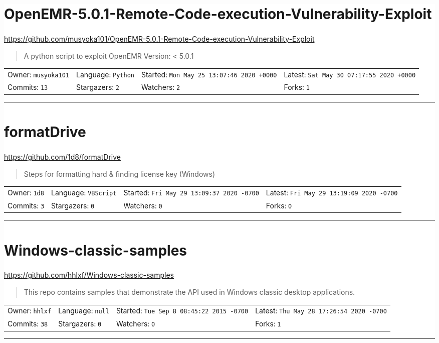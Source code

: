 # OpenEMR-5.0.1-Remote-Code-execution-Vulnerability-Exploit

https://github.com/musyoka101/OpenEMR-5.0.1-Remote-Code-execution-Vulnerability-Exploit
<blockquote>
A python script to exploit  OpenEMR Version: &lt; 5.0.1
</blockquote>

<table>
<tr><td>Owner: <code>musyoka101</code></td>
    <td>Language: <code>Python</code></td>
    <td>Started: <code>Mon May 25 13:07:46 2020 +0000</code></td>
    <td>Latest: <code>Sat May 30 07:17:55 2020 +0000</code></td></tr>
<tr><td>Commits: <code>13</code></td>
    <td>Stargazers: <code>2</code></td>
    <td>Watchers: <code>2</code></td>
    <td>Forks: <code>1</code></td></tr>
</table>

---

# formatDrive

https://github.com/1d8/formatDrive
<blockquote>
Steps for formatting hard &amp; finding license key (Windows)
</blockquote>

<table>
<tr><td>Owner: <code>1d8</code></td>
    <td>Language: <code>VBScript</code></td>
    <td>Started: <code>Fri May 29 13:09:37 2020 -0700</code></td>
    <td>Latest: <code>Fri May 29 13:19:09 2020 -0700</code></td></tr>
<tr><td>Commits: <code>3</code></td>
    <td>Stargazers: <code>0</code></td>
    <td>Watchers: <code>0</code></td>
    <td>Forks: <code>0</code></td></tr>
</table>

---

# Windows-classic-samples

https://github.com/hhlxf/Windows-classic-samples
<blockquote>
This repo contains samples that demonstrate the API used in Windows classic desktop applications.
</blockquote>

<table>
<tr><td>Owner: <code>hhlxf</code></td>
    <td>Language: <code>null</code></td>
    <td>Started: <code>Tue Sep 8 08:45:22 2015 -0700</code></td>
    <td>Latest: <code>Thu May 28 17:26:54 2020 -0700</code></td></tr>
<tr><td>Commits: <code>38</code></td>
    <td>Stargazers: <code>0</code></td>
    <td>Watchers: <code>0</code></td>
    <td>Forks: <code>1</code></td></tr>
</table>

---